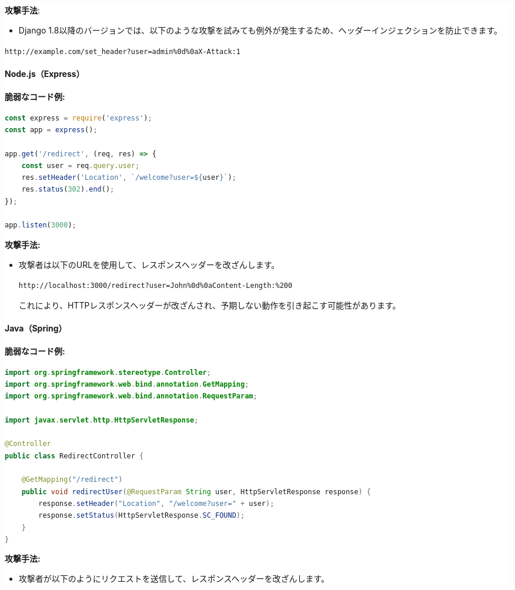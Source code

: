   **攻撃手法**:
  - Django 1.8以降のバージョンでは、以下のような攻撃を試みても例外が発生するため、ヘッダーインジェクションを防止できます。

  ```bash
  http://example.com/set_header?user=admin%0d%0aX-Attack:1
  ```

#### **Node.js（Express）**

**脆弱なコード例:**
```javascript
const express = require('express');
const app = express();

app.get('/redirect', (req, res) => {
    const user = req.query.user;
    res.setHeader('Location', `/welcome?user=${user}`);
    res.status(302).end();
});

app.listen(3000);
```

**攻撃手法:**
- 攻撃者は以下のURLを使用して、レスポンスヘッダーを改ざんします。

  ```bash
  http://localhost:3000/redirect?user=John%0d%0aContent-Length:%200
  ```

  これにより、HTTPレスポンスヘッダーが改ざんされ、予期しない動作を引き起こす可能性があります。



#### **Java（Spring）**

**脆弱なコード例:**
```java
import org.springframework.stereotype.Controller;
import org.springframework.web.bind.annotation.GetMapping;
import org.springframework.web.bind.annotation.RequestParam;

import javax.servlet.http.HttpServletResponse;

@Controller
public class RedirectController {

    @GetMapping("/redirect")
    public void redirectUser(@RequestParam String user, HttpServletResponse response) {
        response.setHeader("Location", "/welcome?user=" + user);
        response.setStatus(HttpServletResponse.SC_FOUND);
    }
}
```

**攻撃手法:**
- 攻撃者が以下のようにリクエストを送信して、レスポンスヘッダーを改ざんします。
